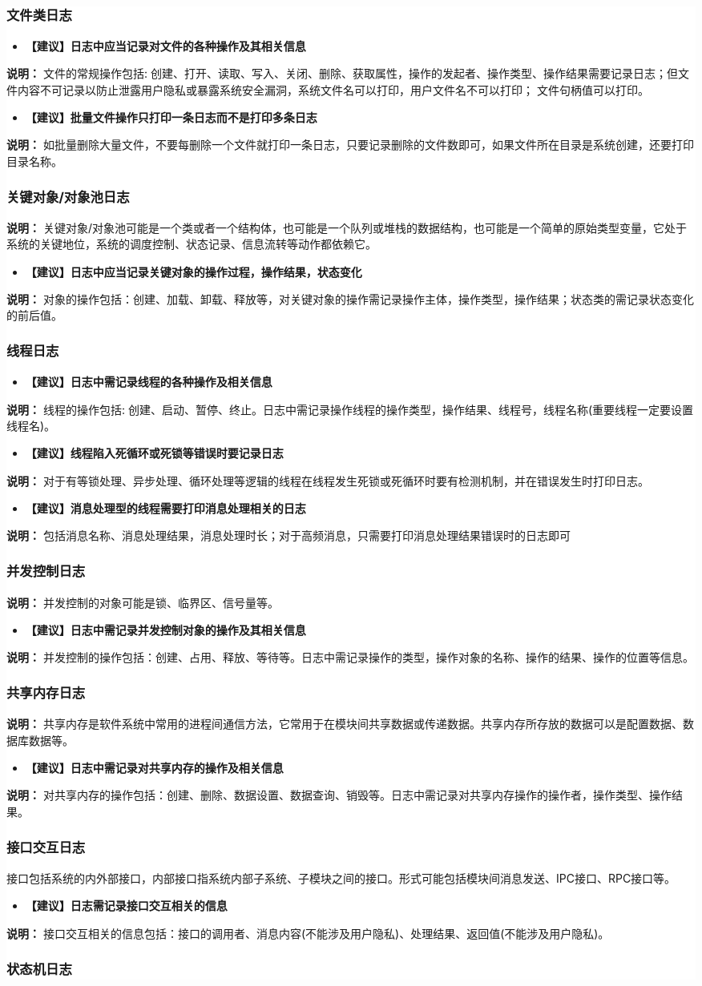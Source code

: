 ###  文件类日志
- **【建议】日志中应当记录对文件的各种操作及其相关信息**

**说明：**  文件的常规操作包括: 创建、打开、读取、写入、关闭、删除、获取属性，操作的发起者、操作类型、操作结果需要记录日志；但文件内容不可记录以防止泄露用户隐私或暴露系统安全漏洞，系统文件名可以打印，用户文件名不可以打印； 文件句柄值可以打印。

- **【建议】批量文件操作只打印一条日志而不是打印多条日志**

**说明：** 如批量删除大量文件，不要每删除一个文件就打印一条日志，只要记录删除的文件数即可，如果文件所在目录是系统创建，还要打印目录名称。

###  关键对象/对象池日志

**说明：** 关键对象/对象池可能是一个类或者一个结构体，也可能是一个队列或堆栈的数据结构，也可能是一个简单的原始类型变量，它处于系统的关键地位，系统的调度控制、状态记录、信息流转等动作都依赖它。

- **【建议】日志中应当记录关键对象的操作过程，操作结果，状态变化**

**说明：** 对象的操作包括：创建、加载、卸载、释放等，对关键对象的操作需记录操作主体，操作类型，操作结果；状态类的需记录状态变化的前后值。

###  线程日志

- **【建议】日志中需记录线程的各种操作及相关信息**

**说明：** 线程的操作包括: 创建、启动、暂停、终止。日志中需记录操作线程的操作类型，操作结果、线程号，线程名称(重要线程一定要设置线程名)。

- **【建议】线程陷入死循环或死锁等错误时要记录日志**

**说明：** 对于有等锁处理、异步处理、循环处理等逻辑的线程在线程发生死锁或死循环时要有检测机制，并在错误发生时打印日志。

- **【建议】消息处理型的线程需要打印消息处理相关的日志**

**说明：** 包括消息名称、消息处理结果，消息处理时长；对于高频消息，只需要打印消息处理结果错误时的日志即可

###  并发控制日志

**说明：** 并发控制的对象可能是锁、临界区、信号量等。

- **【建议】日志中需记录并发控制对象的操作及其相关信息**

**说明：** 并发控制的操作包括：创建、占用、释放、等待等。日志中需记录操作的类型，操作对象的名称、操作的结果、操作的位置等信息。

###  共享内存日志

**说明：** 共享内存是软件系统中常用的进程间通信方法，它常用于在模块间共享数据或传递数据。共享内存所存放的数据可以是配置数据、数据库数据等。

- **【建议】日志中需记录对共享内存的操作及相关信息**

**说明：** 对共享内存的操作包括：创建、删除、数据设置、数据查询、销毁等。日志中需记录对共享内存操作的操作者，操作类型、操作结果。

###  接口交互日志


接口包括系统的内外部接口，内部接口指系统内部子系统、子模块之间的接口。形式可能包括模块间消息发送、IPC接口、RPC接口等。

- **【建议】日志需记录接口交互相关的信息**

**说明：** 接口交互相关的信息包括：接口的调用者、消息内容(不能涉及用户隐私)、处理结果、返回值(不能涉及用户隐私)。

### 状态机日志
